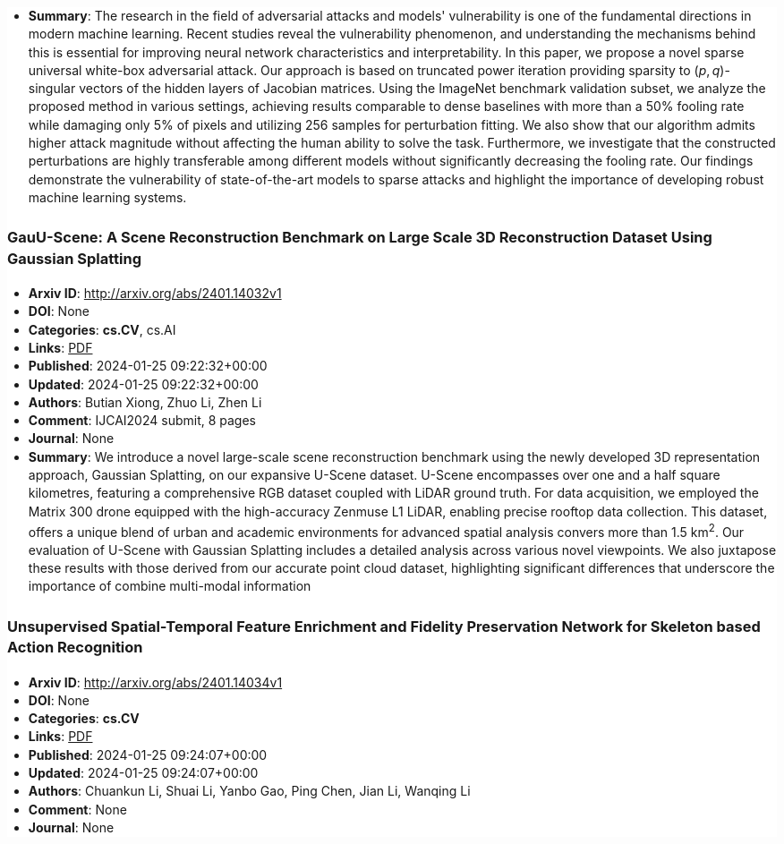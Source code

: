 - **Summary**: The research in the field of adversarial attacks and models' vulnerability is one of the fundamental directions in modern machine learning. Recent studies reveal the vulnerability phenomenon, and understanding the mechanisms behind this is essential for improving neural network characteristics and interpretability. In this paper, we propose a novel sparse universal white-box adversarial attack. Our approach is based on truncated power iteration providing sparsity to $(p,q)$-singular vectors of the hidden layers of Jacobian matrices. Using the ImageNet benchmark validation subset, we analyze the proposed method in various settings, achieving results comparable to dense baselines with more than a 50% fooling rate while damaging only 5% of pixels and utilizing 256 samples for perturbation fitting. We also show that our algorithm admits higher attack magnitude without affecting the human ability to solve the task. Furthermore, we investigate that the constructed perturbations are highly transferable among different models without significantly decreasing the fooling rate. Our findings demonstrate the vulnerability of state-of-the-art models to sparse attacks and highlight the importance of developing robust machine learning systems.



### GauU-Scene: A Scene Reconstruction Benchmark on Large Scale 3D Reconstruction Dataset Using Gaussian Splatting
- **Arxiv ID**: http://arxiv.org/abs/2401.14032v1
- **DOI**: None
- **Categories**: **cs.CV**, cs.AI
- **Links**: [PDF](http://arxiv.org/pdf/2401.14032v1)
- **Published**: 2024-01-25 09:22:32+00:00
- **Updated**: 2024-01-25 09:22:32+00:00
- **Authors**: Butian Xiong, Zhuo Li, Zhen Li
- **Comment**: IJCAI2024 submit, 8 pages
- **Journal**: None
- **Summary**: We introduce a novel large-scale scene reconstruction benchmark using the newly developed 3D representation approach, Gaussian Splatting, on our expansive U-Scene dataset. U-Scene encompasses over one and a half square kilometres, featuring a comprehensive RGB dataset coupled with LiDAR ground truth. For data acquisition, we employed the Matrix 300 drone equipped with the high-accuracy Zenmuse L1 LiDAR, enabling precise rooftop data collection. This dataset, offers a unique blend of urban and academic environments for advanced spatial analysis convers more than 1.5 km$^2$. Our evaluation of U-Scene with Gaussian Splatting includes a detailed analysis across various novel viewpoints. We also juxtapose these results with those derived from our accurate point cloud dataset, highlighting significant differences that underscore the importance of combine multi-modal information



### Unsupervised Spatial-Temporal Feature Enrichment and Fidelity Preservation Network for Skeleton based Action Recognition
- **Arxiv ID**: http://arxiv.org/abs/2401.14034v1
- **DOI**: None
- **Categories**: **cs.CV**
- **Links**: [PDF](http://arxiv.org/pdf/2401.14034v1)
- **Published**: 2024-01-25 09:24:07+00:00
- **Updated**: 2024-01-25 09:24:07+00:00
- **Authors**: Chuankun Li, Shuai Li, Yanbo Gao, Ping Chen, Jian Li, Wanqing Li
- **Comment**: None
- **Journal**: None